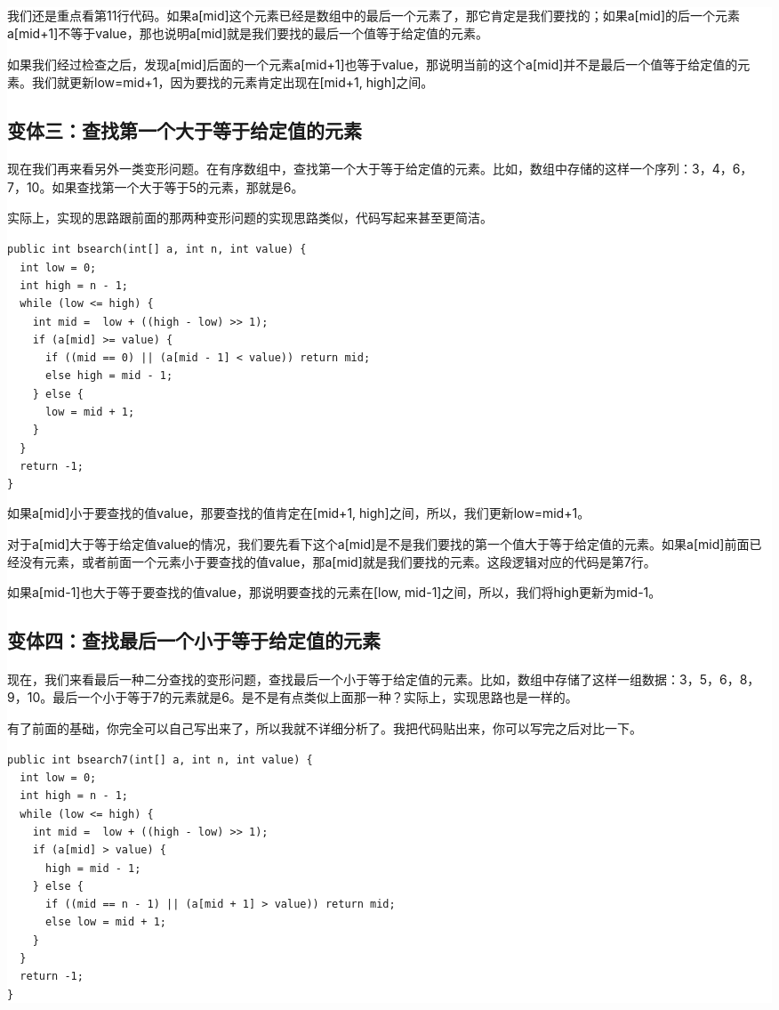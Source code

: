 
我们还是重点看第11行代码。如果a\[mid\]这个元素已经是数组中的最后一个元素了，那它肯定是我们要找的；如果a\[mid\]的后一个元素a\[mid+1\]不等于value，那也说明a\[mid\]就是我们要找的最后一个值等于给定值的元素。

如果我们经过检查之后，发现a\[mid\]后面的一个元素a\[mid+1\]也等于value，那说明当前的这个a\[mid\]并不是最后一个值等于给定值的元素。我们就更新low=mid+1，因为要找的元素肯定出现在\[mid+1, high\]之间。

变体三：查找第一个大于等于给定值的元素
-------------------

现在我们再来看另外一类变形问题。在有序数组中，查找第一个大于等于给定值的元素。比如，数组中存储的这样一个序列：3，4，6，7，10。如果查找第一个大于等于5的元素，那就是6。

实际上，实现的思路跟前面的那两种变形问题的实现思路类似，代码写起来甚至更简洁。

    public int bsearch(int[] a, int n, int value) {
      int low = 0;
      int high = n - 1;
      while (low <= high) {
        int mid =  low + ((high - low) >> 1);
        if (a[mid] >= value) {
          if ((mid == 0) || (a[mid - 1] < value)) return mid;
          else high = mid - 1;
        } else {
          low = mid + 1;
        }
      }
      return -1;
    }
    

如果a\[mid\]小于要查找的值value，那要查找的值肯定在\[mid+1, high\]之间，所以，我们更新low=mid+1。

对于a\[mid\]大于等于给定值value的情况，我们要先看下这个a\[mid\]是不是我们要找的第一个值大于等于给定值的元素。如果a\[mid\]前面已经没有元素，或者前面一个元素小于要查找的值value，那a\[mid\]就是我们要找的元素。这段逻辑对应的代码是第7行。

如果a\[mid-1\]也大于等于要查找的值value，那说明要查找的元素在\[low, mid-1\]之间，所以，我们将high更新为mid-1。

变体四：查找最后一个小于等于给定值的元素
--------------------

现在，我们来看最后一种二分查找的变形问题，查找最后一个小于等于给定值的元素。比如，数组中存储了这样一组数据：3，5，6，8，9，10。最后一个小于等于7的元素就是6。是不是有点类似上面那一种？实际上，实现思路也是一样的。

有了前面的基础，你完全可以自己写出来了，所以我就不详细分析了。我把代码贴出来，你可以写完之后对比一下。

    public int bsearch7(int[] a, int n, int value) {
      int low = 0;
      int high = n - 1;
      while (low <= high) {
        int mid =  low + ((high - low) >> 1);
        if (a[mid] > value) {
          high = mid - 1;
        } else {
          if ((mid == n - 1) || (a[mid + 1] > value)) return mid;
          else low = mid + 1;
        }
      }
      return -1;
    }
    